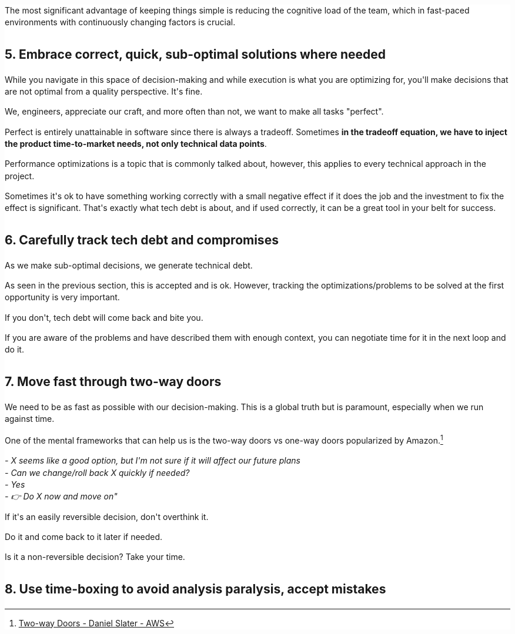 The most significant advantage of keeping things simple is reducing the cognitive load of the team, which in fast-paced environments with continuously changing factors is crucial.

## 5. Embrace correct, quick, sub-optimal solutions where needed

While you navigate in this space of decision-making and while execution is what you are optimizing for, you'll make decisions that are not optimal from a quality perspective. It's fine.

We, engineers, appreciate our craft, and more often than not, we want to make all tasks "perfect".

Perfect is entirely unattainable in software since there is always a tradeoff. Sometimes **in the tradeoff equation, we have to inject the product time-to-market needs, not only technical data points**.

Performance optimizations is a topic that is commonly talked about, however, this applies to every technical approach in the project.

Sometimes it's ok to have something working correctly with a small negative effect if it does the job and the investment to fix the effect is significant. That's exactly what tech debt is about, and if used correctly, it can be a great tool in your belt for success.

## 6. Carefully track tech debt and compromises

As we make sub-optimal decisions, we generate technical debt.

As seen in the previous section, this is accepted and is ok. However, tracking the optimizations/problems to be solved at the first opportunity is very important.

If you don't, tech debt will come back and bite you.

If you are aware of the problems and have described them with enough context, you can negotiate time for it in the next loop and do it.

## 7. Move fast through two-way doors

We need to be as fast as possible with our decision-making. This is a global truth but is paramount, especially when we run against time.

One of the mental frameworks that can help us is the two-way doors vs one-way doors popularized by Amazon.[^amazon-two-way-doors]

*\- X seems like a good option, but I'm not sure if it will affect our future plans<br>
\- Can we change/roll back X quickly if needed?<br>
\- Yes<br>
\- 👉 Do X now and move on"<br>*

If it's an easily reversible decision, don't overthink it. <br>

Do it and come back to it later if needed.<br>

Is it a non-reversible decision? Take your time.<br>

## 8. Use time-boxing to avoid analysis paralysis, accept mistakes


[^amazon-two-way-doors]: [Two-way Doors - Daniel Slater - AWS](https://aws.amazon.com/executive-insights/content/how-amazon-defines-and-operationalizes-a-day-1-culture/)
[^complexity-bias]: [Complexity Bias - Farnam Street](https://fs.blog/complexity-bias/)
[^neglect-of-probability]: [Neglect of Probability - Wikipedia](https://en.wikipedia.org/wiki/Neglect_of_probability)
[^product-driven-development]: [Product Driven Development - UsabilityHub](https://usabilityhub.com/blog/product-driven-development)
[^definition-of-done]: [Definition of Done - Leading Agile](https://www.leadingagile.com/2017/02/definition-of-done/)
[^taylor-town]: [11 Ways to Shave a Yak - Taylor Troesh](https://taylor.town/shave-a-yak#4)